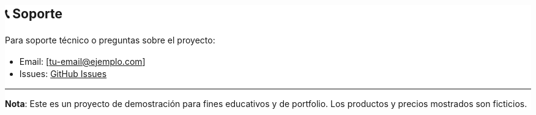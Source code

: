 ## 📞 Soporte

Para soporte técnico o preguntas sobre el proyecto:
- Email: [tu-email@ejemplo.com]
- Issues: [GitHub Issues](link-to-issues)

---

**Nota**: Este es un proyecto de demostración para fines educativos y de portfolio. Los productos y precios mostrados son ficticios.
